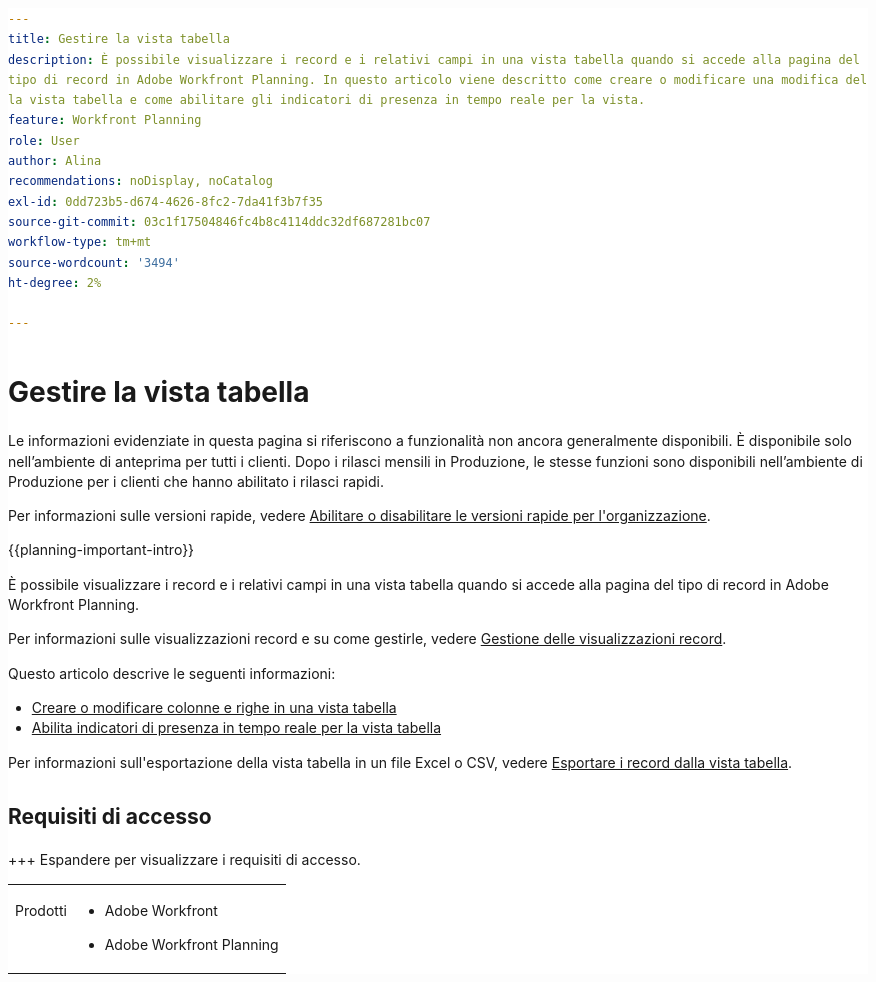 ```yaml
---
title: Gestire la vista tabella
description: È possibile visualizzare i record e i relativi campi in una vista tabella quando si accede alla pagina del tipo di record in Adobe Workfront Planning. In questo articolo viene descritto come creare o modificare una modifica della vista tabella e come abilitare gli indicatori di presenza in tempo reale per la vista.
feature: Workfront Planning
role: User
author: Alina
recommendations: noDisplay, noCatalog
exl-id: 0dd723b5-d674-4626-8fc2-7da41f3b7f35
source-git-commit: 03c1f17504846fc4b8c4114ddc32df687281bc07
workflow-type: tm+mt
source-wordcount: '3494'
ht-degree: 2%

---
```


# Gestire la vista tabella

<span class="preview">Le informazioni evidenziate in questa pagina si riferiscono a funzionalità non ancora generalmente disponibili. È disponibile solo nell’ambiente di anteprima per tutti i clienti. Dopo i rilasci mensili in Produzione, le stesse funzioni sono disponibili nell’ambiente di Produzione per i clienti che hanno abilitato i rilasci rapidi. </span>

<span class="preview">Per informazioni sulle versioni rapide, vedere [Abilitare o disabilitare le versioni rapide per l&#39;organizzazione](/help/quicksilver/administration-and-setup/set-up-workfront/configure-system-defaults/enable-fast-release-process.md). </span>

{{planning-important-intro}}

È possibile visualizzare i record e i relativi campi in una vista tabella quando si accede alla pagina del tipo di record in Adobe Workfront Planning.

Per informazioni sulle visualizzazioni record e su come gestirle, vedere [Gestione delle visualizzazioni record](/help/quicksilver/planning/views/manage-record-views.md).

Questo articolo descrive le seguenti informazioni:

* [Creare o modificare colonne e righe in una vista tabella](#manage-a-table-view)
* [Abilita indicatori di presenza in tempo reale per la vista tabella](#enable-the-real-time-presence-indicator)

Per informazioni sull&#39;esportazione della vista tabella in un file Excel o CSV, vedere [Esportare i record dalla vista tabella](/help/quicksilver/planning/records/export-records-from-the-table-view.md).

## Requisiti di accesso

+++ Espandere per visualizzare i requisiti di accesso. 

<table style="table-layout:auto"> 
<col> 
</col> 
<col> 
</col> 
<tbody> 
    <tr> 
<tr> 
<td> 
   <p> Prodotti</p> </td> 
   <td> 
   <ul><li><p> Adobe Workfront</p></li> 
   <li><p> Adobe Workfront Planning<p></li></ul></td> 